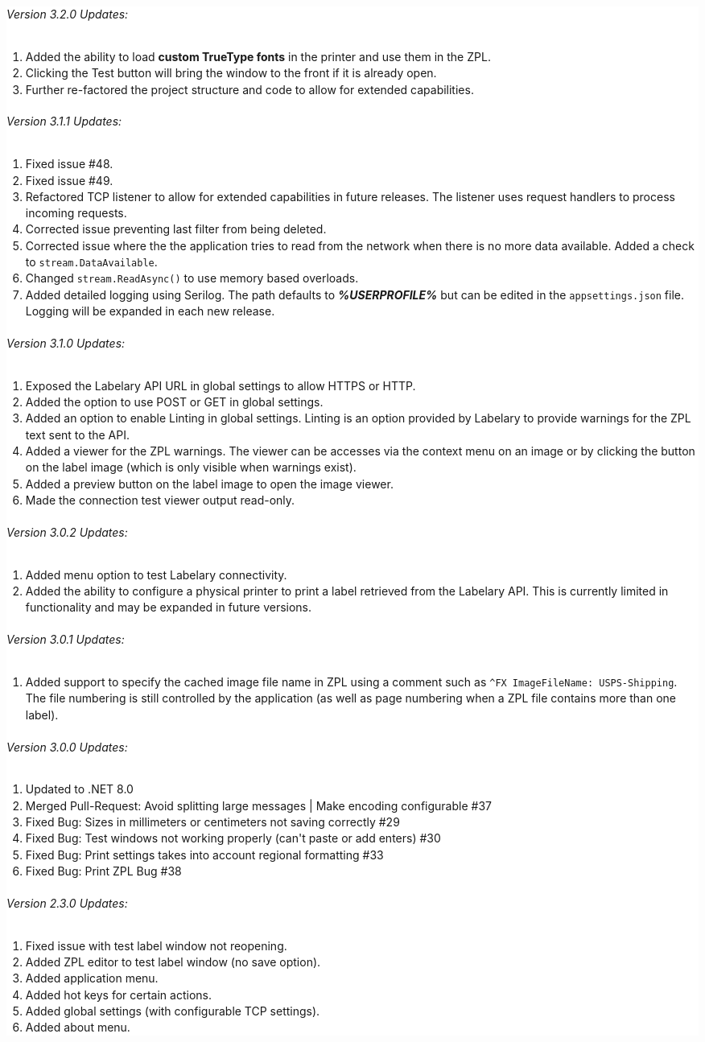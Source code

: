 ###### Version 3.2.0 Updates:
1. Added the ability to load **custom TrueType fonts** in the printer and use them in the ZPL.
2. Clicking the Test button will bring the window to the front if it is already open.
3. Further re-factored the project structure and code to allow for extended capabilities.

###### Version 3.1.1 Updates:
1. Fixed issue #48.
2. Fixed issue #49.
3. Refactored TCP listener to allow for extended capabilities in future releases. The listener uses request handlers to process incoming requests.
4. Corrected issue preventing last filter from being deleted.
5. Corrected issue where the the application tries to read from the network when there is no more data available. Added a check to `stream.DataAvailable`.
6. Changed `stream.ReadAsync()` to use memory based overloads.
7. Added detailed logging using Serilog. The path defaults to ***%USERPROFILE%*** but can be edited in the `appsettings.json` file. Logging will be expanded in each new release.

###### Version 3.1.0 Updates:
1. Exposed the Labelary API URL in global settings to allow HTTPS or HTTP.
2. Added the option to use POST or GET in global settings.
3. Added an option to enable Linting in global settings. Linting is an option provided by Labelary to provide warnings for the ZPL text sent to the API.
4. Added a viewer for the ZPL warnings. The viewer can be accesses via the context menu on an image or by clicking the button on the label image (which is only visible when warnings exist).
5. Added a preview button on the label image to open the image viewer.
6. Made the connection test viewer output read-only.

###### Version 3.0.2 Updates:
1. Added menu option to test Labelary connectivity.
2. Added the ability to configure a physical printer to print a label retrieved from the Labelary API. This is currently limited in functionality and may be expanded in future versions.

###### Version 3.0.1 Updates:
1. Added support to specify the cached image file name in ZPL using a comment such as `^FX ImageFileName: USPS-Shipping`. The file numbering is still controlled by the application (as well as page numbering when a ZPL file contains more than one label).

###### Version 3.0.0 Updates:
1. Updated to .NET 8.0
2. Merged Pull-Request: Avoid splitting large messages | Make encoding configurable #37
2. Fixed Bug: Sizes in millimeters or centimeters not saving correctly #29
3. Fixed Bug: Test windows not working properly (can't paste or add enters) #30
4. Fixed Bug: Print settings takes into account regional formatting #33
5. Fixed Bug: Print ZPL Bug #38

###### Version 2.3.0 Updates:
1. Fixed issue with test label window not reopening.
2. Added ZPL editor to test label window (no save option).
3. Added application menu.
4. Added hot keys for certain actions.
5. Added global settings (with configurable TCP settings).
6. Added about menu.
